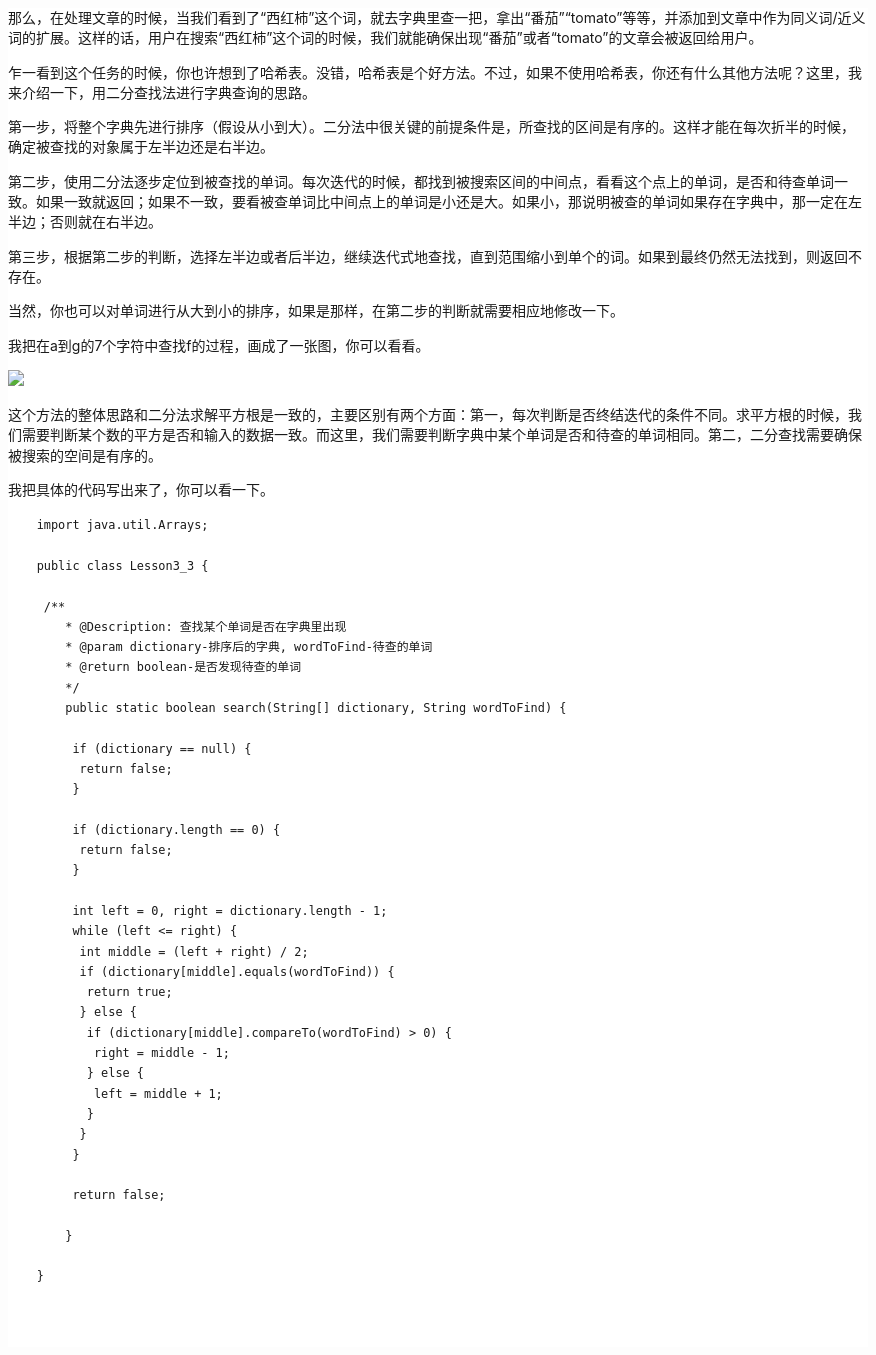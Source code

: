 那么，在处理文章的时候，当我们看到了“西红柿”这个词，就去字典里查一把，拿出“番茄”“tomato”等等，并添加到文章中作为同义词/近义词的扩展。这样的话，用户在搜索“西红柿”这个词的时候，我们就能确保出现“番茄”或者“tomato”的文章会被返回给用户。

乍一看到这个任务的时候，你也许想到了哈希表。没错，哈希表是个好方法。不过，如果不使用哈希表，你还有什么其他方法呢？这里，我来介绍一下，用二分查找法进行字典查询的思路。

第一步，将整个字典先进行排序（假设从小到大）。二分法中很关键的前提条件是，所查找的区间是有序的。这样才能在每次折半的时候，确定被查找的对象属于左半边还是右半边。

第二步，使用二分法逐步定位到被查找的单词。每次迭代的时候，都找到被搜索区间的中间点，看看这个点上的单词，是否和待查单词一致。如果一致就返回；如果不一致，要看被查单词比中间点上的单词是小还是大。如果小，那说明被查的单词如果存在字典中，那一定在左半边；否则就在右半边。

第三步，根据第二步的判断，选择左半边或者后半边，继续迭代式地查找，直到范围缩小到单个的词。如果到最终仍然无法找到，则返回不存在。

当然，你也可以对单词进行从大到小的排序，如果是那样，在第二步的判断就需要相应地修改一下。

我把在a到g的7个字符中查找f的过程，画成了一张图，你可以看看。

![](/images/程序员数学基础/03.基础思想篇/resourceimaged399d39dfcea9385baef98846d2a5914a599.jpg)

这个方法的整体思路和二分法求解平方根是一致的，主要区别有两个方面：第一，每次判断是否终结迭代的条件不同。求平方根的时候，我们需要判断某个数的平方是否和输入的数据一致。而这里，我们需要判断字典中某个单词是否和待查的单词相同。第二，二分查找需要确保被搜索的空间是有序的。

我把具体的代码写出来了，你可以看一下。

```
    import java.util.Arrays;
    
    public class Lesson3_3 {
     
     /**
        * @Description: 查找某个单词是否在字典里出现
        * @param dictionary-排序后的字典, wordToFind-待查的单词
        * @return boolean-是否发现待查的单词
        */
        public static boolean search(String[] dictionary, String wordToFind) {
         
         if (dictionary == null) {
          return false;
         }
         
         if (dictionary.length == 0) {
          return false;
         }
         
         int left = 0, right = dictionary.length - 1;
         while (left <= right) {
          int middle = (left + right) / 2;
          if (dictionary[middle].equals(wordToFind)) {
           return true;
          } else {
           if (dictionary[middle].compareTo(wordToFind) > 0) {
            right = middle - 1;
           } else {
            left = middle + 1;
           }
          }
         }
         
         return false;
    
        }
    
    }
    
    
    

```
